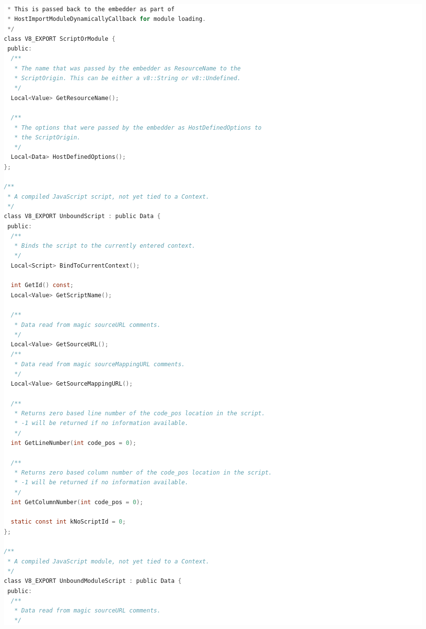 ```c
 * This is passed back to the embedder as part of
 * HostImportModuleDynamicallyCallback for module loading.
 */
class V8_EXPORT ScriptOrModule {
 public:
  /**
   * The name that was passed by the embedder as ResourceName to the
   * ScriptOrigin. This can be either a v8::String or v8::Undefined.
   */
  Local<Value> GetResourceName();

  /**
   * The options that were passed by the embedder as HostDefinedOptions to
   * the ScriptOrigin.
   */
  Local<Data> HostDefinedOptions();
};

/**
 * A compiled JavaScript script, not yet tied to a Context.
 */
class V8_EXPORT UnboundScript : public Data {
 public:
  /**
   * Binds the script to the currently entered context.
   */
  Local<Script> BindToCurrentContext();

  int GetId() const;
  Local<Value> GetScriptName();

  /**
   * Data read from magic sourceURL comments.
   */
  Local<Value> GetSourceURL();
  /**
   * Data read from magic sourceMappingURL comments.
   */
  Local<Value> GetSourceMappingURL();

  /**
   * Returns zero based line number of the code_pos location in the script.
   * -1 will be returned if no information available.
   */
  int GetLineNumber(int code_pos = 0);

  /**
   * Returns zero based column number of the code_pos location in the script.
   * -1 will be returned if no information available.
   */
  int GetColumnNumber(int code_pos = 0);

  static const int kNoScriptId = 0;
};

/**
 * A compiled JavaScript module, not yet tied to a Context.
 */
class V8_EXPORT UnboundModuleScript : public Data {
 public:
  /**
   * Data read from magic sourceURL comments.
   */
```
